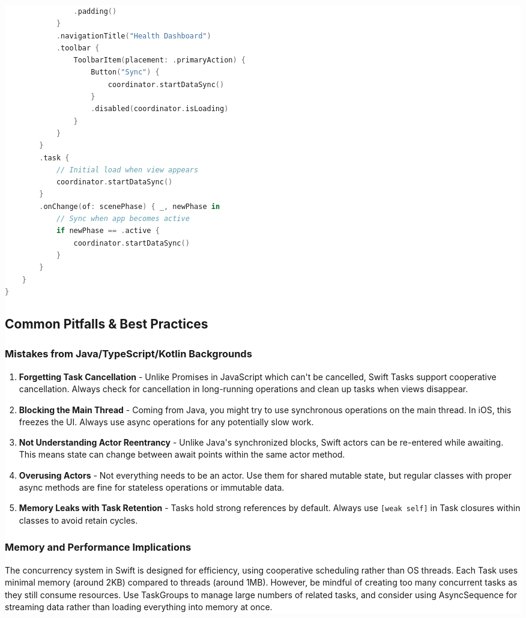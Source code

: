 ```swift
                .padding()
            }
            .navigationTitle("Health Dashboard")
            .toolbar {
                ToolbarItem(placement: .primaryAction) {
                    Button("Sync") {
                        coordinator.startDataSync()
                    }
                    .disabled(coordinator.isLoading)
                }
            }
        }
        .task {
            // Initial load when view appears
            coordinator.startDataSync()
        }
        .onChange(of: scenePhase) { _, newPhase in
            // Sync when app becomes active
            if newPhase == .active {
                coordinator.startDataSync()
            }
        }
    }
}
```

## Common Pitfalls & Best Practices

### Mistakes from Java/TypeScript/Kotlin Backgrounds

1. **Forgetting Task Cancellation** - Unlike Promises in JavaScript which can't be cancelled, Swift Tasks support cooperative cancellation. Always check for cancellation in long-running operations and clean up tasks when views disappear.

2. **Blocking the Main Thread** - Coming from Java, you might try to use synchronous operations on the main thread. In iOS, this freezes the UI. Always use async operations for any potentially slow work.

3. **Not Understanding Actor Reentrancy** - Unlike Java's synchronized blocks, Swift actors can be re-entered while awaiting. This means state can change between await points within the same actor method.

4. **Overusing Actors** - Not everything needs to be an actor. Use them for shared mutable state, but regular classes with proper async methods are fine for stateless operations or immutable data.

5. **Memory Leaks with Task Retention** - Tasks hold strong references by default. Always use `[weak self]` in Task closures within classes to avoid retain cycles.

### Memory and Performance Implications

The concurrency system in Swift is designed for efficiency, using cooperative scheduling rather than OS threads. Each Task uses minimal memory (around 2KB) compared to threads (around 1MB). However, be mindful of creating too many concurrent tasks as they still consume resources. Use TaskGroups to manage large numbers of related tasks, and consider using AsyncSequence for streaming data rather than loading everything into memory at once.

